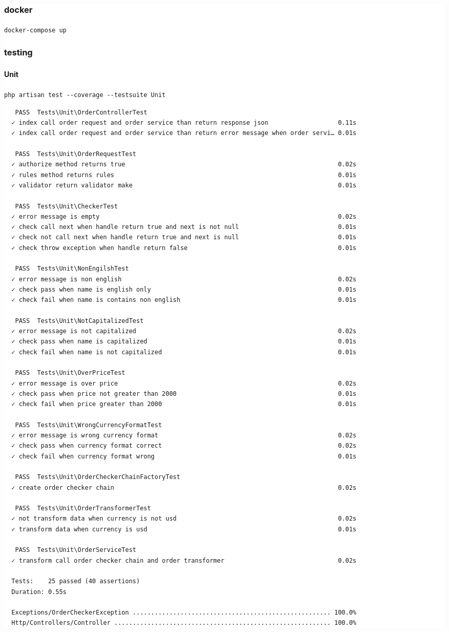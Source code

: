 ### docker

```
docker-compose up
```

### testing

#### Unit

```
php artisan test --coverage --testsuite Unit
```

```
   PASS  Tests\Unit\OrderControllerTest
  ✓ index call order request and order service than return response json                   0.11s
  ✓ index call order request and order service than return error message when order servi… 0.01s

   PASS  Tests\Unit\OrderRequestTest
  ✓ authorize method returns true                                                          0.02s
  ✓ rules method returns rules                                                             0.01s
  ✓ validator return validator make                                                        0.01s

   PASS  Tests\Unit\CheckerTest
  ✓ error message is empty                                                                 0.02s
  ✓ check call next when handle return true and next is not null                           0.01s
  ✓ check not call next when handle return true and next is null                           0.01s
  ✓ check throw exception when handle return false                                         0.01s

   PASS  Tests\Unit\NonEngilshTest
  ✓ error message is non english                                                           0.02s
  ✓ check pass when name is english only                                                   0.01s
  ✓ check fail when name is contains non english                                           0.01s

   PASS  Tests\Unit\NotCapitalizedTest
  ✓ error message is not capitalized                                                       0.02s
  ✓ check pass when name is capitalized                                                    0.01s
  ✓ check fail when name is not capitalized                                                0.01s

   PASS  Tests\Unit\OverPriceTest
  ✓ error message is over price                                                            0.02s
  ✓ check pass when price not greater than 2000                                            0.01s
  ✓ check fail when price greater than 2000                                                0.01s

   PASS  Tests\Unit\WrongCurrencyFormatTest
  ✓ error message is wrong currency format                                                 0.02s
  ✓ check pass when currency format correct                                                0.02s
  ✓ check fail when currency format wrong                                                  0.01s

   PASS  Tests\Unit\OrderCheckerChainFactoryTest
  ✓ create order checker chain                                                             0.02s

   PASS  Tests\Unit\OrderTransformerTest
  ✓ not transform data when currency is not usd                                            0.02s
  ✓ transform data when currency is usd                                                    0.01s

   PASS  Tests\Unit\OrderServiceTest
  ✓ transform call order checker chain and order transformer                               0.02s

  Tests:    25 passed (40 assertions)
  Duration: 0.55s

  Exceptions/OrderCheckerException ...................................................... 100.0%
  Http/Controllers/Controller ........................................................... 100.0%
```